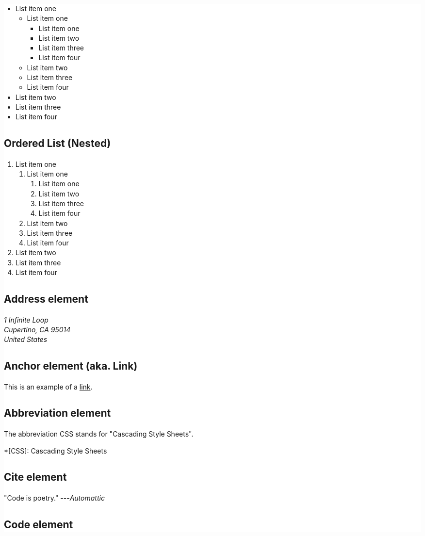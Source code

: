   * List item one 
      * List item one 
          * List item one
          * List item two
          * List item three
          * List item four
      * List item two
      * List item three
      * List item four
  * List item two
  * List item three
  * List item four

## Ordered List (Nested)

  1. List item one 
      1. List item one 
          1. List item one
          2. List item two
          3. List item three
          4. List item four
      2. List item two
      3. List item three
      4. List item four
  2. List item two
  3. List item three
  4. List item four

## Address element

<address>
  1 Infinite Loop<br /> Cupertino, CA 95014<br /> United States
</address>

## Anchor element (aka. Link)

This is an example of a [link](http://apple.com "Apple").

## Abbreviation element

The abbreviation CSS stands for "Cascading Style Sheets".

*[CSS]: Cascading Style Sheets

## Cite element

"Code is poetry." ---<cite>Automattic</cite>

## Code element


[^1]: <http://en.wikipedia.org/wiki/Syntax_highlighting>
